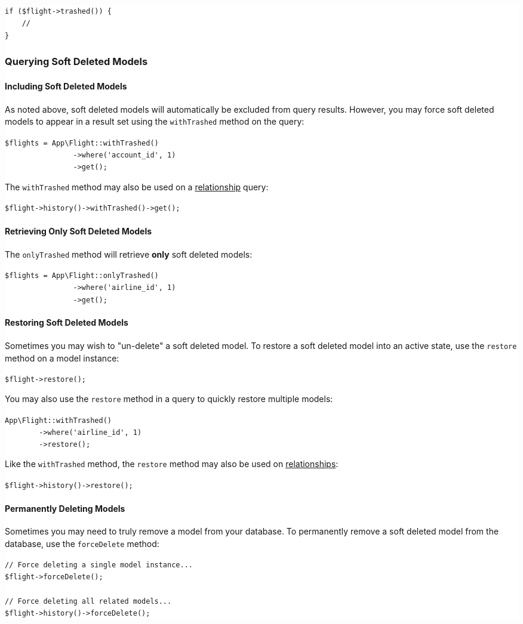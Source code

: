 	if ($flight->trashed()) {
		//
	}

<a name="querying-soft-deleted-models"></a>
### Querying Soft Deleted Models

#### Including Soft Deleted Models

As noted above, soft deleted models will automatically be excluded from query results. However, you may force soft deleted models to appear in a result set using the `withTrashed` method on the query:

	$flights = App\Flight::withTrashed()
					->where('account_id', 1)
					->get();

The `withTrashed` method may also be used on a [relationship](/docs/{{version}}/eloquent-relationships) query:

	$flight->history()->withTrashed()->get();

#### Retrieving Only Soft Deleted Models

The `onlyTrashed` method will retrieve **only** soft deleted models:

	$flights = App\Flight::onlyTrashed()
					->where('airline_id', 1)
					->get();

#### Restoring Soft Deleted Models

Sometimes you may wish to "un-delete" a soft deleted model. To restore a soft deleted model into an active state, use the `restore` method on a model instance:

	$flight->restore();

You may also use the `restore` method in a query to quickly restore multiple models:

	App\Flight::withTrashed()
			->where('airline_id', 1)
			->restore();

Like the `withTrashed` method, the `restore` method may also be used on [relationships](/docs/{{version}}/eloquent-relationships):

	$flight->history()->restore();

#### Permanently Deleting Models

Sometimes you may need to truly remove a model from your database. To permanently remove a soft deleted model from the database, use the `forceDelete` method:

	// Force deleting a single model instance...
	$flight->forceDelete();

	// Force deleting all related models...
	$flight->history()->forceDelete();
